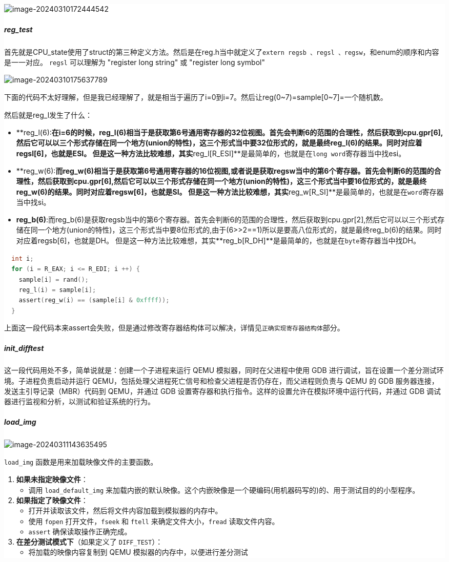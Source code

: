![image-20240310172444542](C:\Users\86157\AppData\Roaming\Typora\typora-user-images\image-20240310172444542.png)

##### reg_test

首先就是CPU_state使用了struct的第三种定义方法。然后是在reg.h当中就定义了`extern regsb 、regsl 、regsw`，和enum的顺序和内容是一一对应。
`regsl` 可以理解为 "register long string" 或 "register long symbol"

![image-20240310175637789](C:\Users\86157\AppData\Roaming\Typora\typora-user-images\image-20240310175637789.png)

下面的代码不太好理解，但是我已经理解了，就是相当于遍历了i=0到i=7。然后让reg(0~7)=sample[0~7]=一个随机数。

然后就是reg_l发生了什么：

- **reg_l(6):**在i=6的时候，reg_l(6)相当于是获取第6号通用寄存器的32位视图。首先会判断6的范围的合理性，然后获取到cpu.gpr[6],然后它可以以三个形式存储在同一个地方(union的特性)，这三个形式当中要32位形式的，就是最终reg_l(6)的结果。同时对应着regsl[6]，也就是ESI。
  但是这一种方法比较难想，其实**reg_l[R_ESI]**是最简单的，也就是在`long word`寄存器当中找esi。

- **reg_w(6):**而reg_w(6)相当于是获取第6号通用寄存器的16位视图,或者说是获取regsw当中的第6个寄存器。首先会判断6的范围的合理性，然后获取到cpu.gpr[6],然后它可以以三个形式存储在同一个地方(union的特性)，这三个形式当中要16位形式的，就是最终reg_w(6)的结果。同时对应着regsw[6]，也就是SI。
  但是这一种方法比较难想，其实**reg_w[R_SI]**是最简单的，也就是在`word`寄存器当中找si。
- **reg_b(6)**:而reg_b(6)是获取regsb当中的第6个寄存器。首先会判断6的范围的合理性，然后获取到cpu.gpr[2],然后它可以以三个形式存储在同一个地方(union的特性)，这三个形式当中要8位形式的,由于(6>>2==1)所以是要高八位形式的，就是最终reg_b(6)的结果。同时对应着regsb[6]，也就是DH。
  但是这一种方法比较难想，其实**reg_b[R_DH]**是最简单的，也就是在`byte`寄存器当中找DH。

```c
  int i;
  for (i = R_EAX; i <= R_EDI; i ++) {
    sample[i] = rand();
    reg_l(i) = sample[i];
    assert(reg_w(i) == (sample[i] & 0xffff));
  }
```

上面这一段代码本来assert会失败，但是通过修改寄存器结构体可以解决，详情见`正确实现寄存器结构体`部分。

##### init_difftest

这一段代码用处不多，简单说就是：创建一个子进程来运行 QEMU 模拟器，同时在父进程中使用 GDB 进行调试，旨在设置一个差分测试环境。子进程负责启动并运行 QEMU，包括处理父进程死亡信号和检查父进程是否仍存在，而父进程则负责与 QEMU 的 GDB 服务器连接，发送主引导记录（MBR）代码到 QEMU，并通过 GDB 设置寄存器和执行指令。这样的设置允许在模拟环境中运行代码，并通过 GDB 调试器进行监视和分析，以测试和验证系统的行为。

##### load_img

![image-20240311143635495](C:\Users\86157\AppData\Roaming\Typora\typora-user-images\image-20240311143635495.png)

`load_img` 函数是用来加载映像文件的主要函数。

1. **如果未指定映像文件**：
   - 调用 `load_default_img` 来加载内嵌的默认映像。这个内嵌映像是一个硬编码(用机器码写的)的、用于测试目的的小型程序。
2. **如果指定了映像文件**：
   - 打开并读取该文件，然后将文件内容加载到模拟器的内存中。
   - 使用 `fopen` 打开文件，`fseek` 和 `ftell` 来确定文件大小，`fread` 读取文件内容。
   - `assert` 确保读取操作正确完成。
3. **在差分测试模式下**（如果定义了 `DIFF_TEST`）：
   - 将加载的映像内容复制到 QEMU 模拟器的内存中，以便进行差分测试
